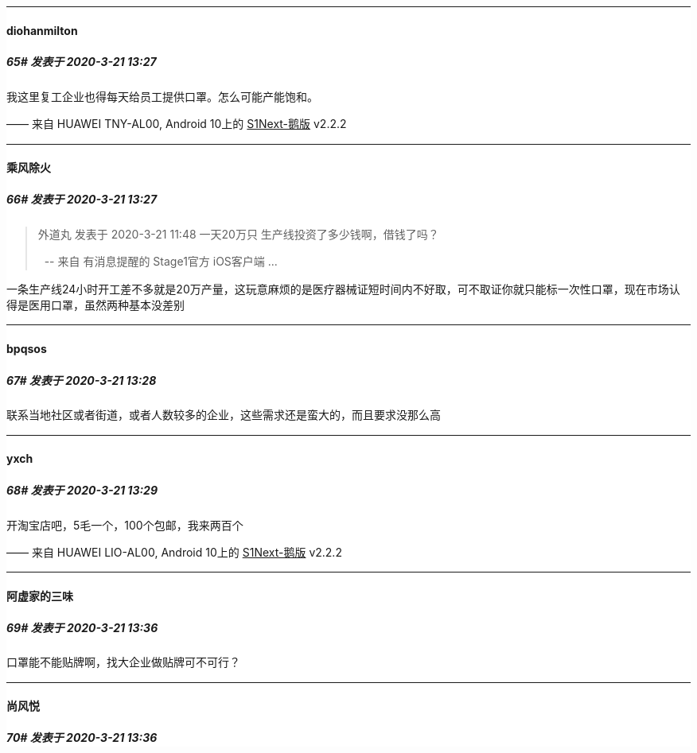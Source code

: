 -----

####  diohanmilton  
##### 65#       发表于 2020-3-21 13:27


我这里复工企业也得每天给员工提供口罩。怎么可能产能饱和。

—— 来自 HUAWEI TNY-AL00, Android 10上的 [S1Next-鹅版](https://github.com/ykrank/S1-Next/releases) v2.2.2


-----

####  乘风除火  
##### 66#       发表于 2020-3-21 13:27


<blockquote>外道丸 发表于 2020-3-21 11:48
一天20万只 生产线投资了多少钱啊，借钱了吗？


  -- 来自 有消息提醒的 Stage1官方 iOS客户端 ...</blockquote>
一条生产线24小时开工差不多就是20万产量，这玩意麻烦的是医疗器械证短时间内不好取，可不取证你就只能标一次性口罩，现在市场认得是医用口罩，虽然两种基本没差别


-----

####  bpqsos  
##### 67#       发表于 2020-3-21 13:28


联系当地社区或者街道，或者人数较多的企业，这些需求还是蛮大的，而且要求没那么高


-----

####  yxch  
##### 68#       发表于 2020-3-21 13:29


开淘宝店吧，5毛一个，100个包邮，我来两百个

—— 来自 HUAWEI LIO-AL00, Android 10上的 [S1Next-鹅版](https://github.com/ykrank/S1-Next/releases) v2.2.2


-----

####  阿虚家的三味  
##### 69#       发表于 2020-3-21 13:36


口罩能不能贴牌啊，找大企业做贴牌可不可行？


-----

####  尚风悦  
##### 70#       发表于 2020-3-21 13:36

